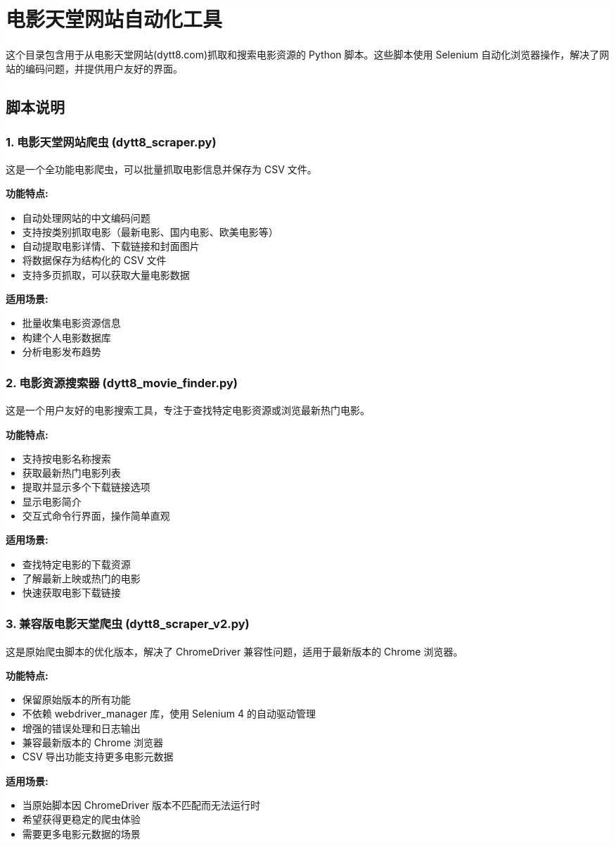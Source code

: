 # 电影天堂网站自动化工具

这个目录包含用于从电影天堂网站(dytt8.com)抓取和搜索电影资源的 Python 脚本。这些脚本使用 Selenium 自动化浏览器操作，解决了网站的编码问题，并提供用户友好的界面。

## 脚本说明

### 1. 电影天堂网站爬虫 (dytt8_scraper.py)

这是一个全功能电影爬虫，可以批量抓取电影信息并保存为 CSV 文件。

**功能特点:**
- 自动处理网站的中文编码问题
- 支持按类别抓取电影（最新电影、国内电影、欧美电影等）
- 自动提取电影详情、下载链接和封面图片
- 将数据保存为结构化的 CSV 文件
- 支持多页抓取，可以获取大量电影数据

**适用场景:**
- 批量收集电影资源信息
- 构建个人电影数据库
- 分析电影发布趋势

### 2. 电影资源搜索器 (dytt8_movie_finder.py)

这是一个用户友好的电影搜索工具，专注于查找特定电影资源或浏览最新热门电影。

**功能特点:**
- 支持按电影名称搜索
- 获取最新热门电影列表
- 提取并显示多个下载链接选项
- 显示电影简介
- 交互式命令行界面，操作简单直观

**适用场景:**
- 查找特定电影的下载资源
- 了解最新上映或热门的电影
- 快速获取电影下载链接

### 3. 兼容版电影天堂爬虫 (dytt8_scraper_v2.py)

这是原始爬虫脚本的优化版本，解决了 ChromeDriver 兼容性问题，适用于最新版本的 Chrome 浏览器。

**功能特点:**
- 保留原始版本的所有功能
- 不依赖 webdriver_manager 库，使用 Selenium 4 的自动驱动管理
- 增强的错误处理和日志输出
- 兼容最新版本的 Chrome 浏览器
- CSV 导出功能支持更多电影元数据

**适用场景:**
- 当原始脚本因 ChromeDriver 版本不匹配而无法运行时
- 希望获得更稳定的爬虫体验
- 需要更多电影元数据的场景

